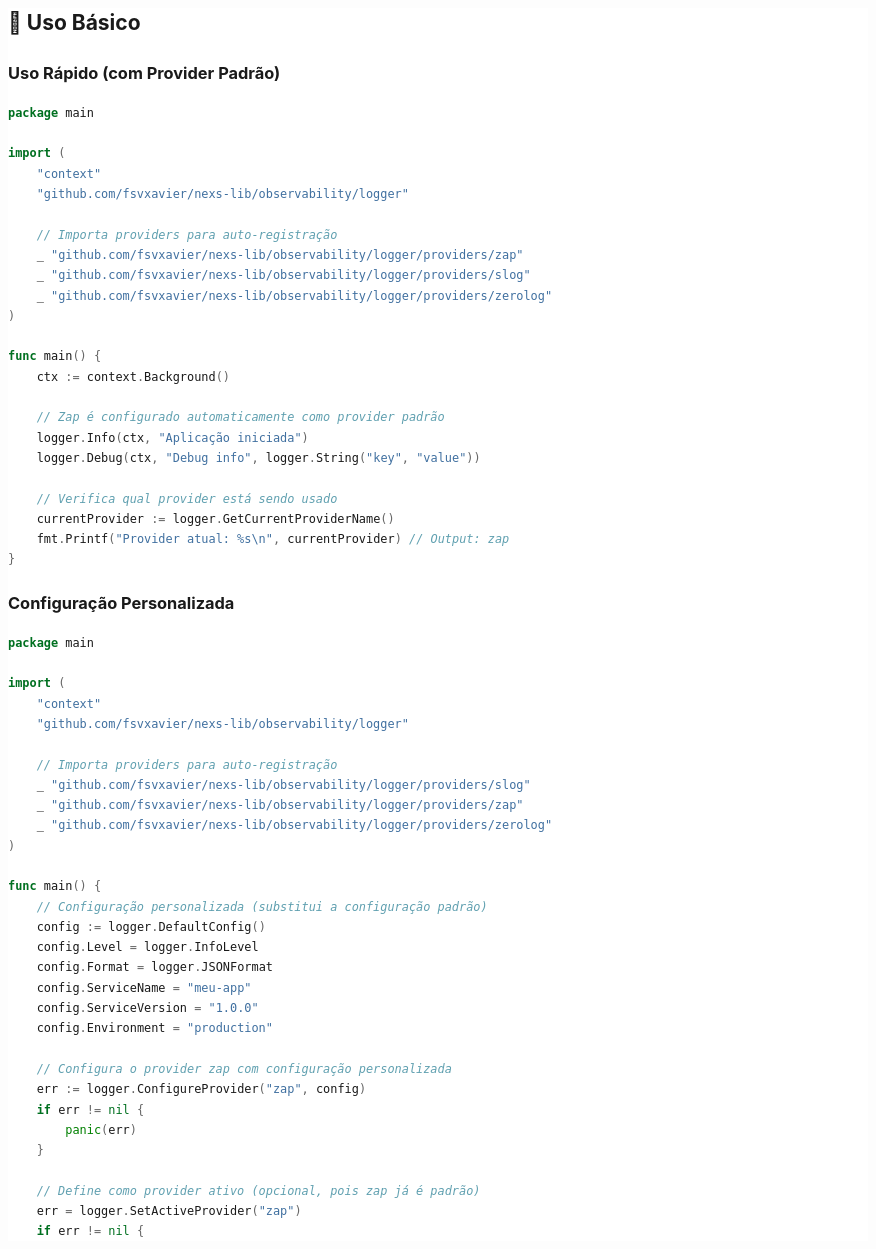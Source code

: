 ## 🔧 Uso Básico

### Uso Rápido (com Provider Padrão)

```go
package main

import (
    "context"
    "github.com/fsvxavier/nexs-lib/observability/logger"
    
    // Importa providers para auto-registração
    _ "github.com/fsvxavier/nexs-lib/observability/logger/providers/zap"
    _ "github.com/fsvxavier/nexs-lib/observability/logger/providers/slog"
    _ "github.com/fsvxavier/nexs-lib/observability/logger/providers/zerolog"
)

func main() {
    ctx := context.Background()
    
    // Zap é configurado automaticamente como provider padrão
    logger.Info(ctx, "Aplicação iniciada")
    logger.Debug(ctx, "Debug info", logger.String("key", "value"))
    
    // Verifica qual provider está sendo usado
    currentProvider := logger.GetCurrentProviderName()
    fmt.Printf("Provider atual: %s\n", currentProvider) // Output: zap
}
```

### Configuração Personalizada

```go
package main

import (
    "context"
    "github.com/fsvxavier/nexs-lib/observability/logger"
    
    // Importa providers para auto-registração
    _ "github.com/fsvxavier/nexs-lib/observability/logger/providers/slog"
    _ "github.com/fsvxavier/nexs-lib/observability/logger/providers/zap"
    _ "github.com/fsvxavier/nexs-lib/observability/logger/providers/zerolog"
)

func main() {
    // Configuração personalizada (substitui a configuração padrão)
    config := logger.DefaultConfig()
    config.Level = logger.InfoLevel
    config.Format = logger.JSONFormat
    config.ServiceName = "meu-app"
    config.ServiceVersion = "1.0.0"
    config.Environment = "production"
    
    // Configura o provider zap com configuração personalizada
    err := logger.ConfigureProvider("zap", config)
    if err != nil {
        panic(err)
    }
    
    // Define como provider ativo (opcional, pois zap já é padrão)
    err = logger.SetActiveProvider("zap")
    if err != nil {
```